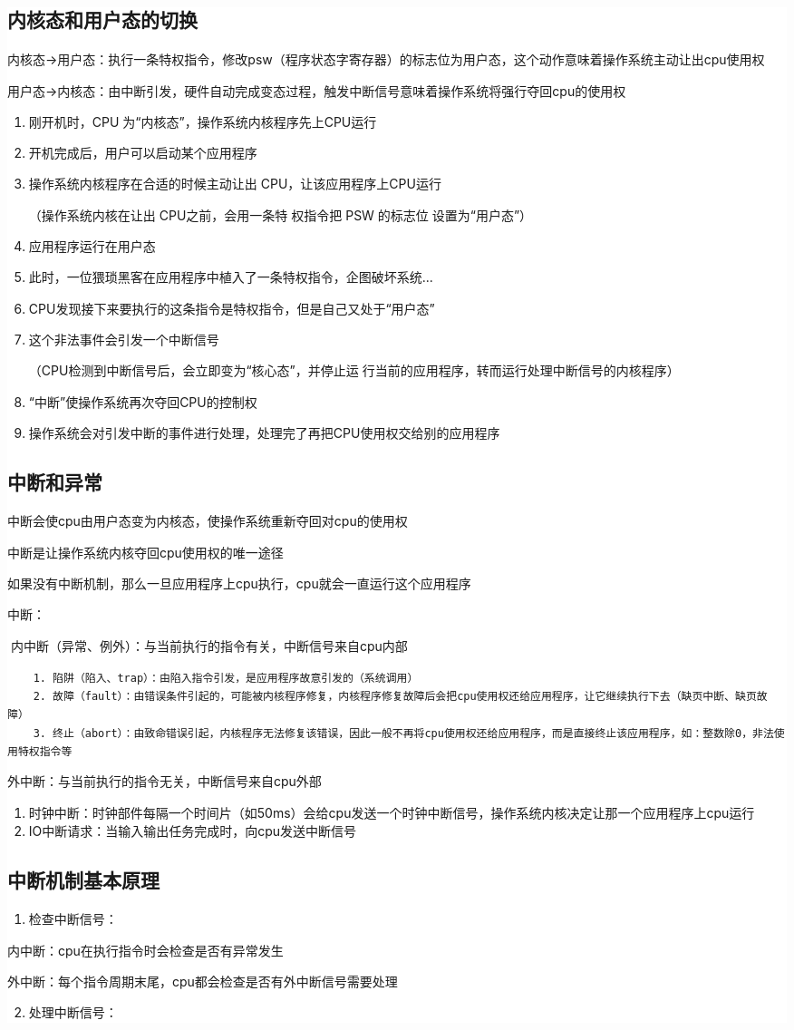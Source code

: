 ## 内核态和用户态的切换

内核态->用户态：执行一条特权指令，修改psw（程序状态字寄存器）的标志位为用户态，这个动作意味着操作系统主动让出cpu使用权

用户态->内核态：由中断引发，硬件自动完成变态过程，触发中断信号意味着操作系统将强行夺回cpu的使用权

1. 刚开机时，CPU 为“内核态”，操作系统内核程序先上CPU运行

2. 开机完成后，用户可以启动某个应用程序

3. 操作系统内核程序在合适的时候主动让出 CPU，让该应用程序上CPU运行 

   （操作系统内核在让出 CPU之前，会用一条特 权指令把 PSW 的标志位 设置为“用户态”）

4. 应用程序运行在用户态

5. 此时，一位猥琐黑客在应用程序中植入了一条特权指令，企图破坏系统... 

6. CPU发现接下来要执行的这条指令是特权指令，但是自己又处于“用户态” 

7. 这个非法事件会引发一个中断信号

   （CPU检测到中断信号后，会立即变为“核心态”，并停止运 行当前的应用程序，转而运行处理中断信号的内核程序）

8. “中断”使操作系统再次夺回CPU的控制权

9. 操作系统会对引发中断的事件进行处理，处理完了再把CPU使用权交给别的应用程序

## 中断和异常

中断会使cpu由用户态变为内核态，使操作系统重新夺回对cpu的使用权

中断是让操作系统内核夺回cpu使用权的唯一途径

如果没有中断机制，那么一旦应用程序上cpu执行，cpu就会一直运行这个应用程序

中断：

​	内中断（异常、例外）：与当前执行的指令有关，中断信号来自cpu内部

		1. 陷阱（陷入、trap）：由陷入指令引发，是应用程序故意引发的（系统调用）
		2. 故障（fault）：由错误条件引起的，可能被内核程序修复，内核程序修复故障后会把cpu使用权还给应用程序，让它继续执行下去（缺页中断、缺页故障）
		3. 终止（abort）：由致命错误引起，内核程序无法修复该错误，因此一般不再将cpu使用权还给应用程序，而是直接终止该应用程序，如：整数除0，非法使用特权指令等

外中断：与当前执行的指令无关，中断信号来自cpu外部

1. 时钟中断：时钟部件每隔一个时间片（如50ms）会给cpu发送一个时钟中断信号，操作系统内核决定让那一个应用程序上cpu运行
2. IO中断请求：当输入输出任务完成时，向cpu发送中断信号



## 中断机制基本原理

1. 检查中断信号：

内中断：cpu在执行指令时会检查是否有异常发生

外中断：每个指令周期末尾，cpu都会检查是否有外中断信号需要处理

2. 处理中断信号：
